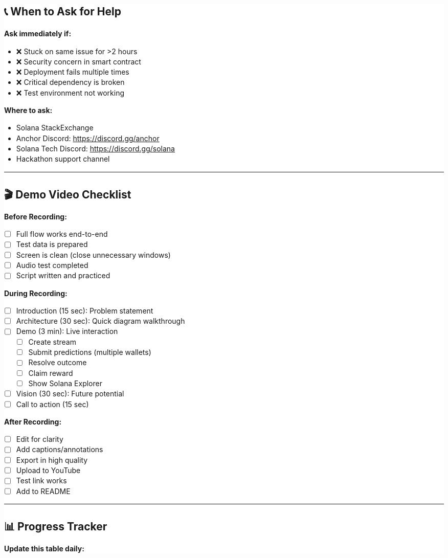 
## 📞 When to Ask for Help

**Ask immediately if:**
- ❌ Stuck on same issue for >2 hours
- ❌ Security concern in smart contract
- ❌ Deployment fails multiple times
- ❌ Critical dependency is broken
- ❌ Test environment not working

**Where to ask:**
- Solana StackExchange
- Anchor Discord: https://discord.gg/anchor
- Solana Tech Discord: https://discord.gg/solana
- Hackathon support channel

---

## 🎬 Demo Video Checklist

**Before Recording:**
- [ ] Full flow works end-to-end
- [ ] Test data is prepared
- [ ] Screen is clean (close unnecessary windows)
- [ ] Audio test completed
- [ ] Script written and practiced

**During Recording:**
- [ ] Introduction (15 sec): Problem statement
- [ ] Architecture (30 sec): Quick diagram walkthrough
- [ ] Demo (3 min): Live interaction
  - [ ] Create stream
  - [ ] Submit predictions (multiple wallets)
  - [ ] Resolve outcome
  - [ ] Claim reward
  - [ ] Show Solana Explorer
- [ ] Vision (30 sec): Future potential
- [ ] Call to action (15 sec)

**After Recording:**
- [ ] Edit for clarity
- [ ] Add captions/annotations
- [ ] Export in high quality
- [ ] Upload to YouTube
- [ ] Test link works
- [ ] Add to README

---

## 📊 Progress Tracker

**Update this table daily:**
